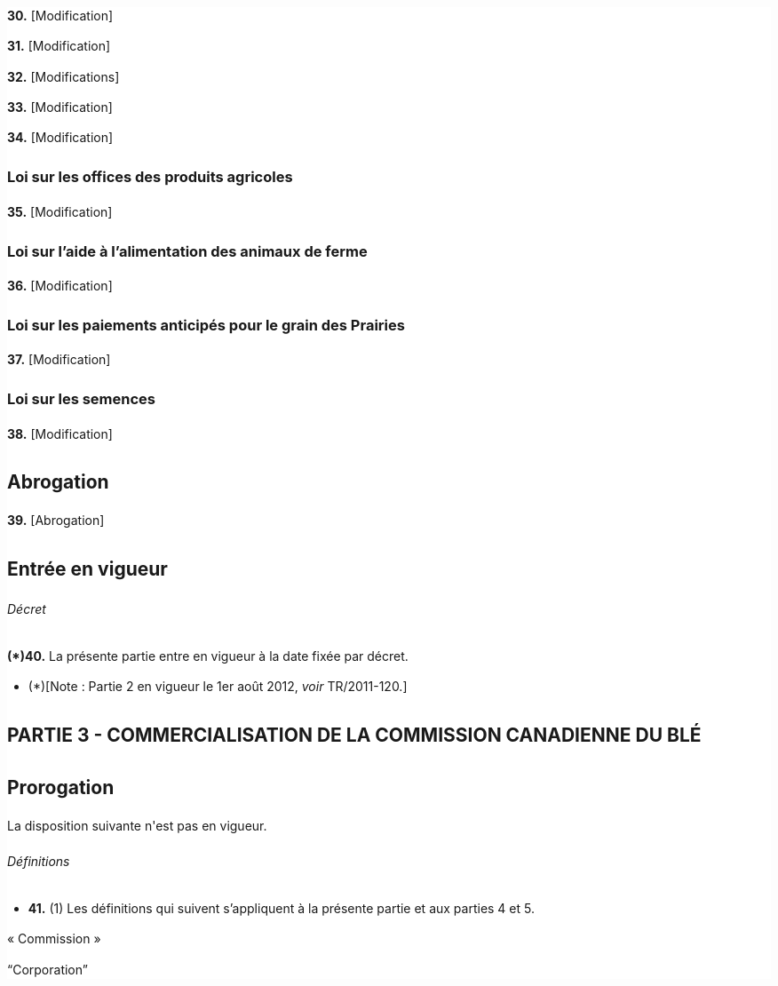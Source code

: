 **30.** [Modification]

**31.** [Modification]

**32.** [Modifications]

**33.** [Modification]

**34.** [Modification]

### Loi sur les offices des produits agricoles

**35.** [Modification]

### Loi sur l’aide à l’alimentation des animaux de ferme

**36.** [Modification]

### Loi sur les paiements anticipés pour le grain des Prairies

**37.** [Modification]

### Loi sur les semences

**38.** [Modification]

## Abrogation

**39.** [Abrogation]

## Entrée en vigueur

###### Décret

**(*)40.** La présente partie entre en vigueur à la date fixée par décret.

  * (*)[Note : Partie 2 en vigueur le 1er août 2012, _voir_ TR/2011-120.]

## PARTIE 3 - COMMERCIALISATION DE LA COMMISSION CANADIENNE DU BLÉ

## Prorogation

La disposition suivante n'est pas en vigueur.

###### Définitions

  * **41.** (1) Les définitions qui suivent s’appliquent à la présente partie et aux parties 4 et 5.

« Commission »

“Corporation”

    
